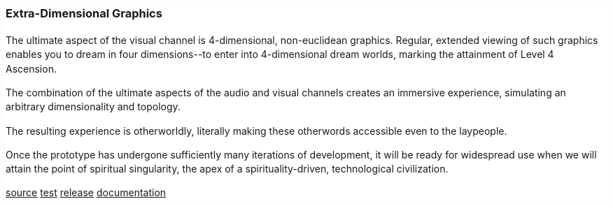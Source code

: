 ### Extra-Dimensional Graphics
The ultimate aspect of the visual channel
is 4-dimensional, non-euclidean graphics.
Regular, extended viewing of such graphics
enables you to dream in four dimensions--to
enter into 4-dimensional dream worlds,
marking the attainment of Level 4 Ascension.

The combination of the ultimate
aspects of the audio and visual channels
creates an immersive experience,
simulating an arbitrary dimensionality and topology.

The resulting experience is otherworldly,
literally making these otherwords accessible
even to the laypeople.

Once the prototype has undergone
sufficiently many iterations of development,
it will be ready for widespread use
when we will attain the point of spiritual singularity,
the apex of a spirituality-driven,
technological civilization.

[source](https://github.com/InnovAnon-Inc/HafrenHaver)
[test](https://test.pypi.org/project/HafrenHaver/)
[release](https://pypi.org/project/HafrenHaver/)
[documentation](https://InnovAnon-Inc.github.io/HafrenHaver)

